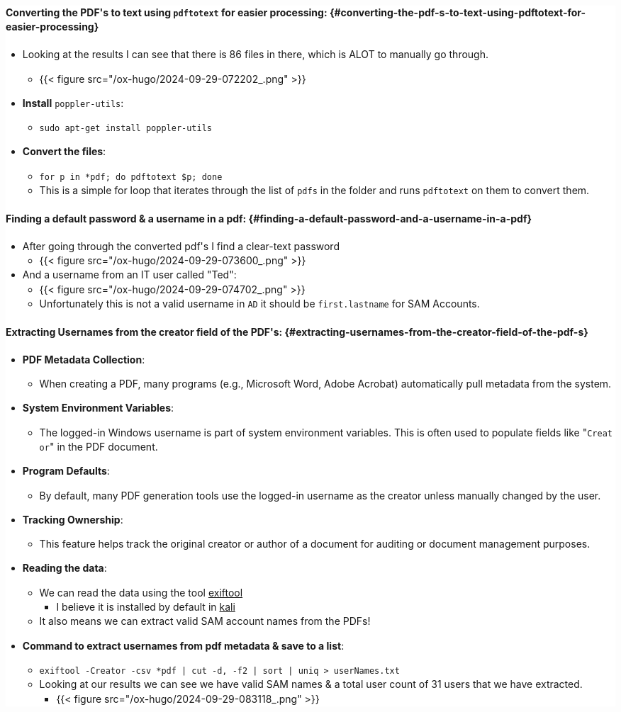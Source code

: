 #### Converting the PDF's to text using `pdftotext` for easier processing: {#converting-the-pdf-s-to-text-using-pdftotext-for-easier-processing}

-   Looking at the results I can see that there is 86 files in there, which is ALOT to manually go through.
    -   {{< figure src="/ox-hugo/2024-09-29-072202_.png" >}}

-   **Install** `poppler-utils`:
    -   `sudo apt-get install poppler-utils`
-   **Convert the files**:
    -   `for p in *pdf; do pdftotext $p; done`
    -   This is a simple for loop that iterates through the list of `pdfs` in the folder and runs `pdftotext` on them to convert them.


#### Finding a default password &amp; a username in a pdf: {#finding-a-default-password-and-a-username-in-a-pdf}

-   After going through the converted pdf's I find a clear-text password
    -   {{< figure src="/ox-hugo/2024-09-29-073600_.png" >}}
-   And a username from an IT user called "Ted":
    -   {{< figure src="/ox-hugo/2024-09-29-074702_.png" >}}
    -   Unfortunately this is not a valid username in `AD` it should be `first.lastname` for SAM Accounts.


#### Extracting Usernames from the creator field of the PDF's: {#extracting-usernames-from-the-creator-field-of-the-pdf-s}

-   **PDF Metadata Collection**:
    -   When creating a PDF, many programs (e.g., Microsoft Word, Adobe Acrobat) automatically pull metadata from the system.
-   **System Environment Variables**:
    -   The logged-in Windows username is part of system environment variables. This is often used to populate fields like "`Creator`" in the PDF document.
-   **Program Defaults**:
    -   By default, many PDF generation tools use the logged-in username as the creator unless manually changed by the user.
-   **Tracking Ownership**:
    -   This feature helps track the original creator or author of a document for auditing or document management purposes.

-   **Reading the data**:
    -   We can read the data using the tool [exiftool](https://linux.die.net/man/1/exiftool)
        -   I believe it is installed by default in [kali](https://www.kali.org/tools/libimage-exiftool-perl/)
    -   It also means we can extract valid SAM account names from the PDFs!

-   **Command to extract usernames from pdf metadata &amp; save to a list**:
    -   `exiftool -Creator -csv *pdf | cut -d, -f2 | sort | uniq > userNames.txt`
    -   Looking at our results we can see we have valid SAM names &amp; a total user count of 31 users that we have extracted.
        -   {{< figure src="/ox-hugo/2024-09-29-083118_.png" >}}
